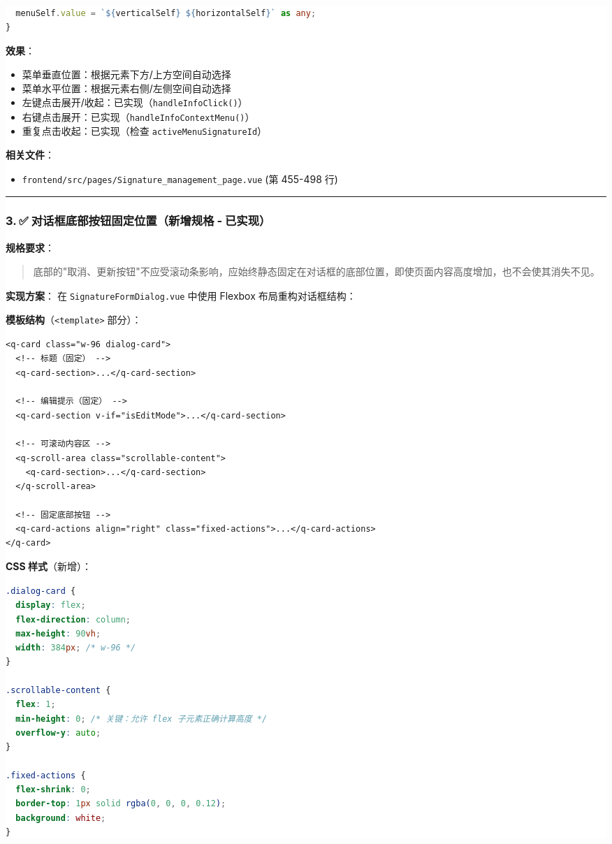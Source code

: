 ```typescript
  menuSelf.value = `${verticalSelf} ${horizontalSelf}` as any;
}
```

**效果**：
- 菜单垂直位置：根据元素下方/上方空间自动选择
- 菜单水平位置：根据元素右侧/左侧空间自动选择
- 左键点击展开/收起：已实现（`handleInfoClick()`）
- 右键点击展开：已实现（`handleInfoContextMenu()`）
- 重复点击收起：已实现（检查 `activeMenuSignatureId`）

**相关文件**：
- `frontend/src/pages/Signature_management_page.vue` (第 455-498 行)

---

### 3. ✅ 对话框底部按钮固定位置（新增规格 - 已实现）

**规格要求**：
> 底部的"取消、更新按钮"不应受滚动条影响，应始终静态固定在对话框的底部位置，即使页面内容高度增加，也不会使其消失不见。

**实现方案**：
在 `SignatureFormDialog.vue` 中使用 Flexbox 布局重构对话框结构：

**模板结构**（`<template>` 部分）：
```vue
<q-card class="w-96 dialog-card">
  <!-- 标题（固定） -->
  <q-card-section>...</q-card-section>
  
  <!-- 编辑提示（固定） -->
  <q-card-section v-if="isEditMode">...</q-card-section>
  
  <!-- 可滚动内容区 -->
  <q-scroll-area class="scrollable-content">
    <q-card-section>...</q-card-section>
  </q-scroll-area>
  
  <!-- 固定底部按钮 -->
  <q-card-actions align="right" class="fixed-actions">...</q-card-actions>
</q-card>
```

**CSS 样式**（新增）：
```css
.dialog-card {
  display: flex;
  flex-direction: column;
  max-height: 90vh;
  width: 384px; /* w-96 */
}

.scrollable-content {
  flex: 1;
  min-height: 0; /* 关键：允许 flex 子元素正确计算高度 */
  overflow-y: auto;
}

.fixed-actions {
  flex-shrink: 0;
  border-top: 1px solid rgba(0, 0, 0, 0.12);
  background: white;
}
```
